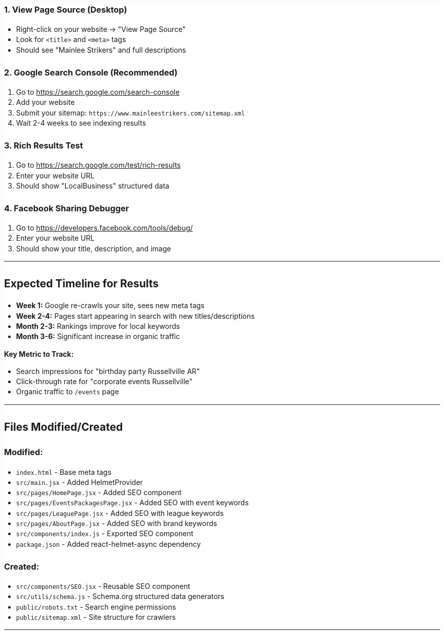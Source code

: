 ### **1. View Page Source (Desktop)**
- Right-click on your website → "View Page Source"
- Look for `<title>` and `<meta>` tags
- Should see "Mainlee Strikers" and full descriptions

### **2. Google Search Console** (Recommended)
1. Go to https://search.google.com/search-console
2. Add your website
3. Submit your sitemap: `https://www.mainleestrikers.com/sitemap.xml`
4. Wait 2-4 weeks to see indexing results

### **3. Rich Results Test**
1. Go to https://search.google.com/test/rich-results
2. Enter your website URL
3. Should show "LocalBusiness" structured data

### **4. Facebook Sharing Debugger**
1. Go to https://developers.facebook.com/tools/debug/
2. Enter your website URL
3. Should show your title, description, and image

---

## Expected Timeline for Results

- **Week 1:** Google re-crawls your site, sees new meta tags
- **Week 2-4:** Pages start appearing in search with new titles/descriptions
- **Month 2-3:** Rankings improve for local keywords
- **Month 3-6:** Significant increase in organic traffic

**Key Metric to Track:**
- Search impressions for "birthday party Russellville AR"
- Click-through rate for "corporate events Russellville"
- Organic traffic to `/events` page

---

## Files Modified/Created

### Modified:
- `index.html` - Base meta tags
- `src/main.jsx` - Added HelmetProvider
- `src/pages/HomePage.jsx` - Added SEO component
- `src/pages/EventsPackagesPage.jsx` - Added SEO with event keywords
- `src/pages/LeaguePage.jsx` - Added SEO with league keywords
- `src/pages/AboutPage.jsx` - Added SEO with brand keywords
- `src/components/index.js` - Exported SEO component
- `package.json` - Added react-helmet-async dependency

### Created:
- `src/components/SEO.jsx` - Reusable SEO component
- `src/utils/schema.js` - Schema.org structured data generators
- `public/robots.txt` - Search engine permissions
- `public/sitemap.xml` - Site structure for crawlers

---